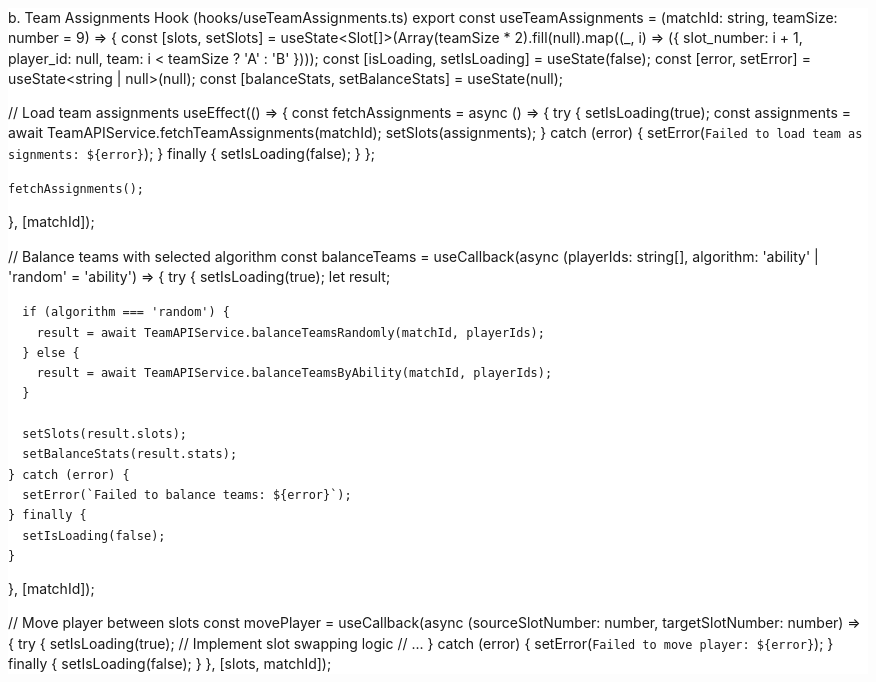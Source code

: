 b. Team Assignments Hook (hooks/useTeamAssignments.ts)
export const useTeamAssignments = (matchId: string, teamSize: number = 9) => {
  const [slots, setSlots] = useState<Slot[]>(Array(teamSize * 2).fill(null).map((_, i) => ({
    slot_number: i + 1,
    player_id: null,
    team: i < teamSize ? 'A' : 'B'
  })));
  const [isLoading, setIsLoading] = useState<boolean>(false);
  const [error, setError] = useState<string | null>(null);
  const [balanceStats, setBalanceStats] = useState<any>(null);
  
  // Load team assignments
  useEffect(() => {
    const fetchAssignments = async () => {
      try {
        setIsLoading(true);
        const assignments = await TeamAPIService.fetchTeamAssignments(matchId);
        setSlots(assignments);
      } catch (error) {
        setError(`Failed to load team assignments: ${error}`);
      } finally {
        setIsLoading(false);
      }
    };
    
    fetchAssignments();
  }, [matchId]);
  
  // Balance teams with selected algorithm
  const balanceTeams = useCallback(async (playerIds: string[], algorithm: 'ability' | 'random' = 'ability') => {
    try {
      setIsLoading(true);
      let result;
      
      if (algorithm === 'random') {
        result = await TeamAPIService.balanceTeamsRandomly(matchId, playerIds);
      } else {
        result = await TeamAPIService.balanceTeamsByAbility(matchId, playerIds);
      }
      
      setSlots(result.slots);
      setBalanceStats(result.stats);
    } catch (error) {
      setError(`Failed to balance teams: ${error}`);
    } finally {
      setIsLoading(false);
    }
  }, [matchId]);
  
  // Move player between slots
  const movePlayer = useCallback(async (sourceSlotNumber: number, targetSlotNumber: number) => {
    try {
      setIsLoading(true);
      // Implement slot swapping logic
      // ...
    } catch (error) {
      setError(`Failed to move player: ${error}`);
    } finally {
      setIsLoading(false);
    }
  }, [slots, matchId]);
  

  [key: string]: any;